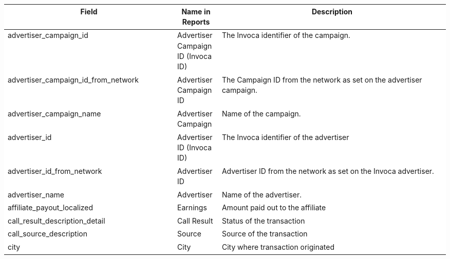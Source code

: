 <table>
<colgroup>
<col style="width: 38%" />
<col style="width: 10%" />
<col style="width: 51%" />
</colgroup>
<thead>
<tr class="header">
<th>Field</th>
<th>Name in Reports</th>
<th>Description</th>
</tr>
</thead>
<tbody>
<tr class="odd">
<td>advertiser_campaign_id</td>
<td>Advertiser Campaign ID (Invoca ID)</td>
<td>The Invoca identifier of the campaign.</td>
</tr>
<tr class="even">
<td>advertiser_campaign_id_from_network</td>
<td>Advertiser Campaign ID</td>
<td>The Campaign ID from the network as set on the advertiser campaign.</td>
</tr>
<tr class="odd">
<td>advertiser_campaign_name</td>
<td>Advertiser Campaign</td>
<td>Name of the campaign.</td>
</tr>
<tr class="even">
<td>advertiser_id</td>
<td>Advertiser ID (Invoca ID)</td>
<td>The Invoca identifier of the advertiser</td>
</tr>
<tr class="odd">
<td>advertiser_id_from_network</td>
<td>Advertiser ID</td>
<td>Advertiser ID from the network as set on the Invoca advertiser.</td>
</tr>
<tr class="even">
<td>advertiser_name</td>
<td>Advertiser</td>
<td>Name of the advertiser.</td>
</tr>
<tr class="odd">
<td>affiliate_payout_localized</td>
<td>Earnings</td>
<td>Amount paid out to the affiliate</td>
</tr>
<tr class="even">
<td>call_result_description_detail</td>
<td>Call Result</td>
<td>Status of the transaction</td>
</tr>
<tr class="odd">
<td>call_source_description</td>
<td>Source</td>
<td>Source of the transaction</td>
</tr>
<tr class="even">
<td>city</td>
<td>City</td>
<td>City where transaction originated</td>
</tr>